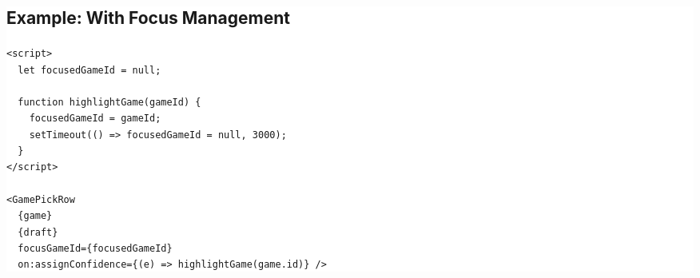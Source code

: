 ## Example: With Focus Management

```svelte
<script>
  let focusedGameId = null;
  
  function highlightGame(gameId) {
    focusedGameId = gameId;
    setTimeout(() => focusedGameId = null, 3000);
  }
</script>

<GamePickRow 
  {game} 
  {draft} 
  focusGameId={focusedGameId}
  on:assignConfidence={(e) => highlightGame(game.id)} />
```

